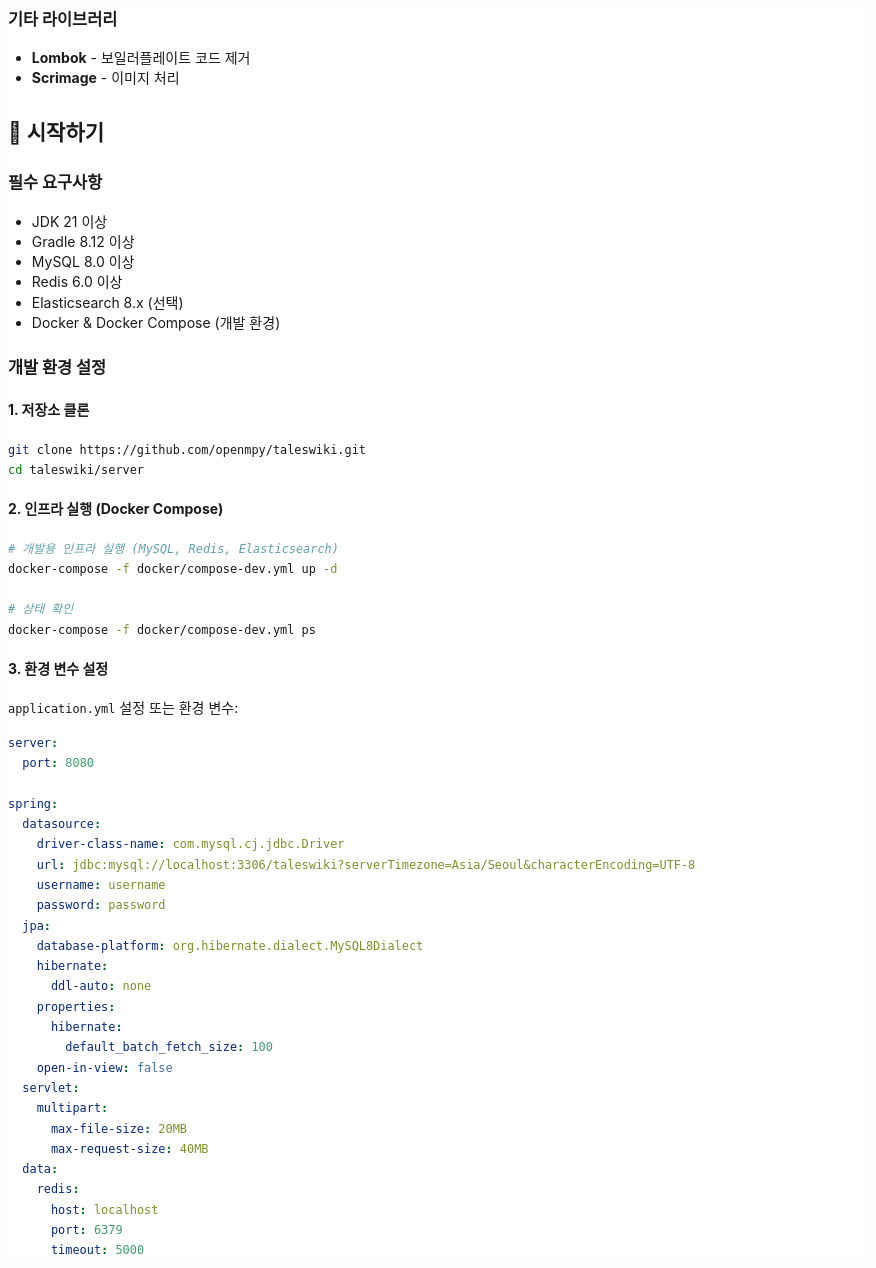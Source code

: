 ### 기타 라이브러리
- **Lombok** - 보일러플레이트 코드 제거
- **Scrimage** - 이미지 처리

## 🚀 시작하기

### 필수 요구사항

- JDK 21 이상
- Gradle 8.12 이상
- MySQL 8.0 이상
- Redis 6.0 이상
- Elasticsearch 8.x (선택)
- Docker & Docker Compose (개발 환경)

### 개발 환경 설정

#### 1. 저장소 클론

```bash
git clone https://github.com/openmpy/taleswiki.git
cd taleswiki/server
```

#### 2. 인프라 실행 (Docker Compose)

```bash
# 개발용 인프라 실행 (MySQL, Redis, Elasticsearch)
docker-compose -f docker/compose-dev.yml up -d

# 상태 확인
docker-compose -f docker/compose-dev.yml ps
```

#### 3. 환경 변수 설정

`application.yml` 설정 또는 환경 변수:

```yaml
server:
  port: 8080

spring:
  datasource:
    driver-class-name: com.mysql.cj.jdbc.Driver
    url: jdbc:mysql://localhost:3306/taleswiki?serverTimezone=Asia/Seoul&characterEncoding=UTF-8
    username: username
    password: password
  jpa:
    database-platform: org.hibernate.dialect.MySQL8Dialect
    hibernate:
      ddl-auto: none
    properties:
      hibernate:
        default_batch_fetch_size: 100
    open-in-view: false
  servlet:
    multipart:
      max-file-size: 20MB
      max-request-size: 40MB
  data:
    redis:
      host: localhost
      port: 6379
      timeout: 5000
```
